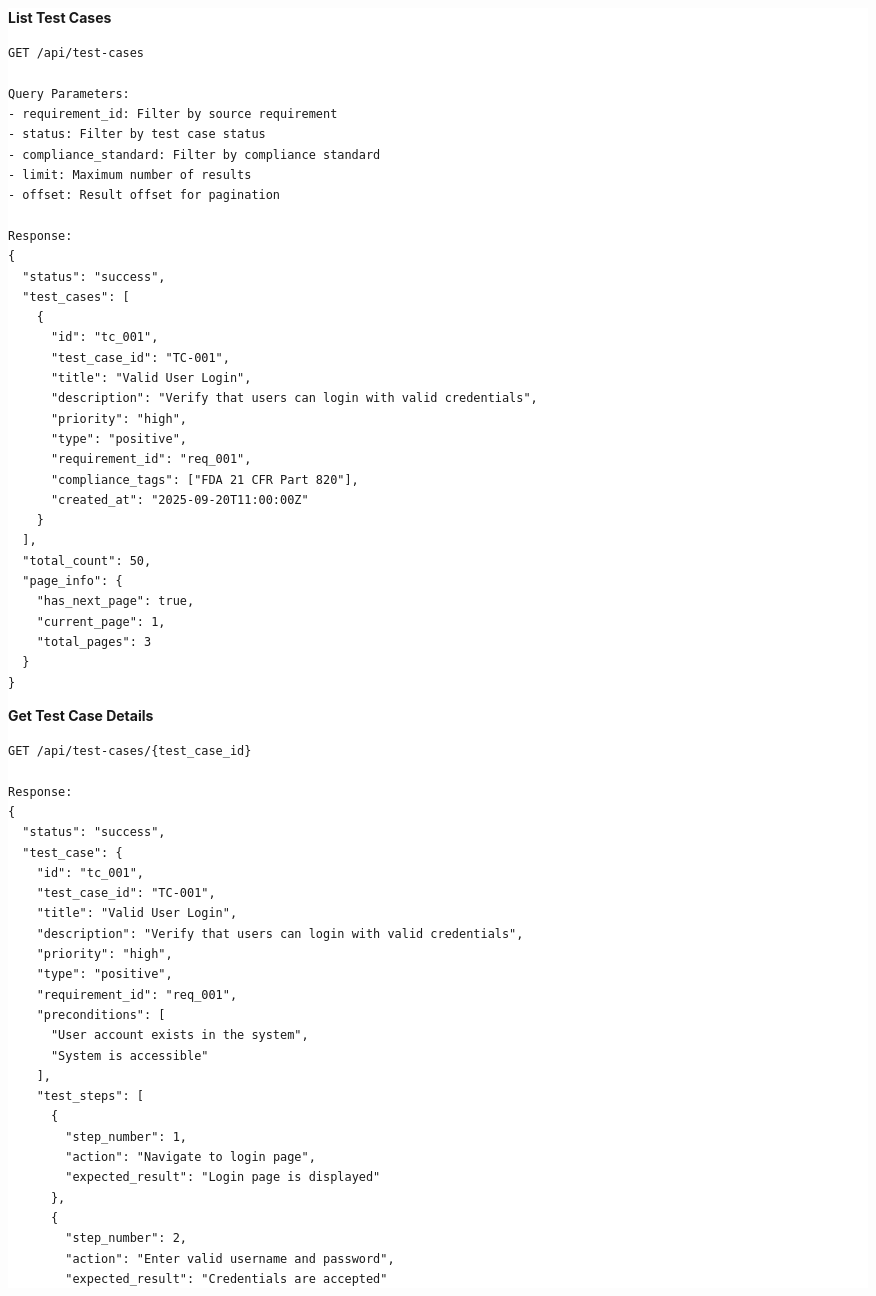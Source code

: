 **List Test Cases**
```
GET /api/test-cases

Query Parameters:
- requirement_id: Filter by source requirement
- status: Filter by test case status
- compliance_standard: Filter by compliance standard
- limit: Maximum number of results
- offset: Result offset for pagination

Response:
{
  "status": "success",
  "test_cases": [
    {
      "id": "tc_001",
      "test_case_id": "TC-001",
      "title": "Valid User Login",
      "description": "Verify that users can login with valid credentials",
      "priority": "high",
      "type": "positive",
      "requirement_id": "req_001",
      "compliance_tags": ["FDA 21 CFR Part 820"],
      "created_at": "2025-09-20T11:00:00Z"
    }
  ],
  "total_count": 50,
  "page_info": {
    "has_next_page": true,
    "current_page": 1,
    "total_pages": 3
  }
}
```

**Get Test Case Details**
```
GET /api/test-cases/{test_case_id}

Response:
{
  "status": "success",
  "test_case": {
    "id": "tc_001",
    "test_case_id": "TC-001",
    "title": "Valid User Login",
    "description": "Verify that users can login with valid credentials",
    "priority": "high",
    "type": "positive",
    "requirement_id": "req_001",
    "preconditions": [
      "User account exists in the system",
      "System is accessible"
    ],
    "test_steps": [
      {
        "step_number": 1,
        "action": "Navigate to login page",
        "expected_result": "Login page is displayed"
      },
      {
        "step_number": 2,
        "action": "Enter valid username and password",
        "expected_result": "Credentials are accepted"
```
